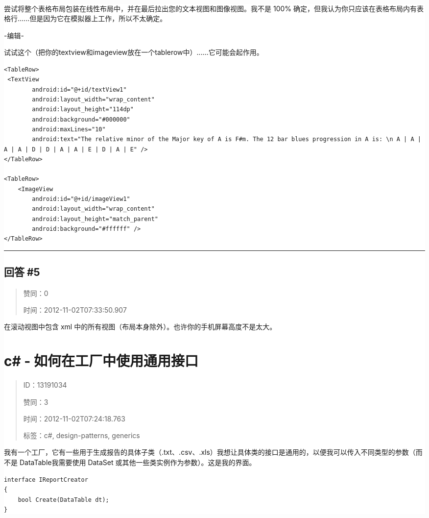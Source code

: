 尝试将整个表格布局包装在线性布局中，并在最后拉出您的文本视图和图像视图。我不是 100% 确定，但我认为你只应该在表格布局内有表格行......但是因为它在模拟器上工作，所以不太确定。

-编辑-

试试这个（把你的textview和imageview放在一个tablerow中）......它可能会起作用。

```
<TableRow>
 <TextView
        android:id="@+id/textView1"
        android:layout_width="wrap_content"
        android:layout_height="114dp"
        android:background="#000000"
        android:maxLines="10"
        android:text="The relative minor of the Major key of A is F#m. The 12 bar blues progression in A is: \n A | A | A | A | D | D | A | A | E | D | A | E" />
</TableRow>

<TableRow>
    <ImageView
        android:id="@+id/imageView1"
        android:layout_width="wrap_content"
        android:layout_height="match_parent"
        android:background="#ffffff" />
</TableRow> 
```

* * *

## 回答 #5

> 赞同：0
> 
> 时间：2012-11-02T07:33:50.907

在滚动视图中包含 xml 中的所有视图（布局本身除外）。也许你的手机屏幕高度不是太大。

# c# - 如何在工厂中使用通用接口

> ID：13191034
> 
> 赞同：3
> 
> 时间：2012-11-02T07:24:18.763
> 
> 标签：c#, design-patterns, generics

我有一个工厂，它有一些用于生成报告的具体子类（.txt、.csv、.xls）我想让具体类的接口是通用的，以便我可以传入不同类型的参数（而不是 DataTable我需要使用 DataSet 或其他一些类实例作为参数）。这是我的界面。

```
interface IReportCreator
{
    bool Create(DataTable dt);
} 
```
